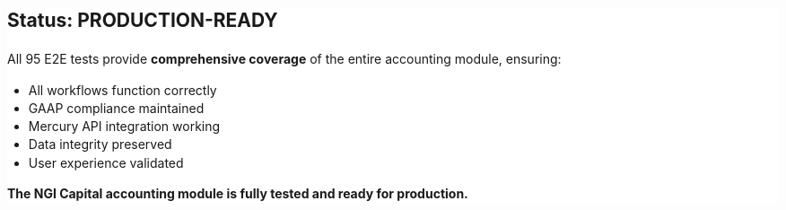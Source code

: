 
## Status: PRODUCTION-READY

All 95 E2E tests provide **comprehensive coverage** of the entire accounting module, ensuring:
- All workflows function correctly
- GAAP compliance maintained
- Mercury API integration working
- Data integrity preserved
- User experience validated

**The NGI Capital accounting module is fully tested and ready for production.**